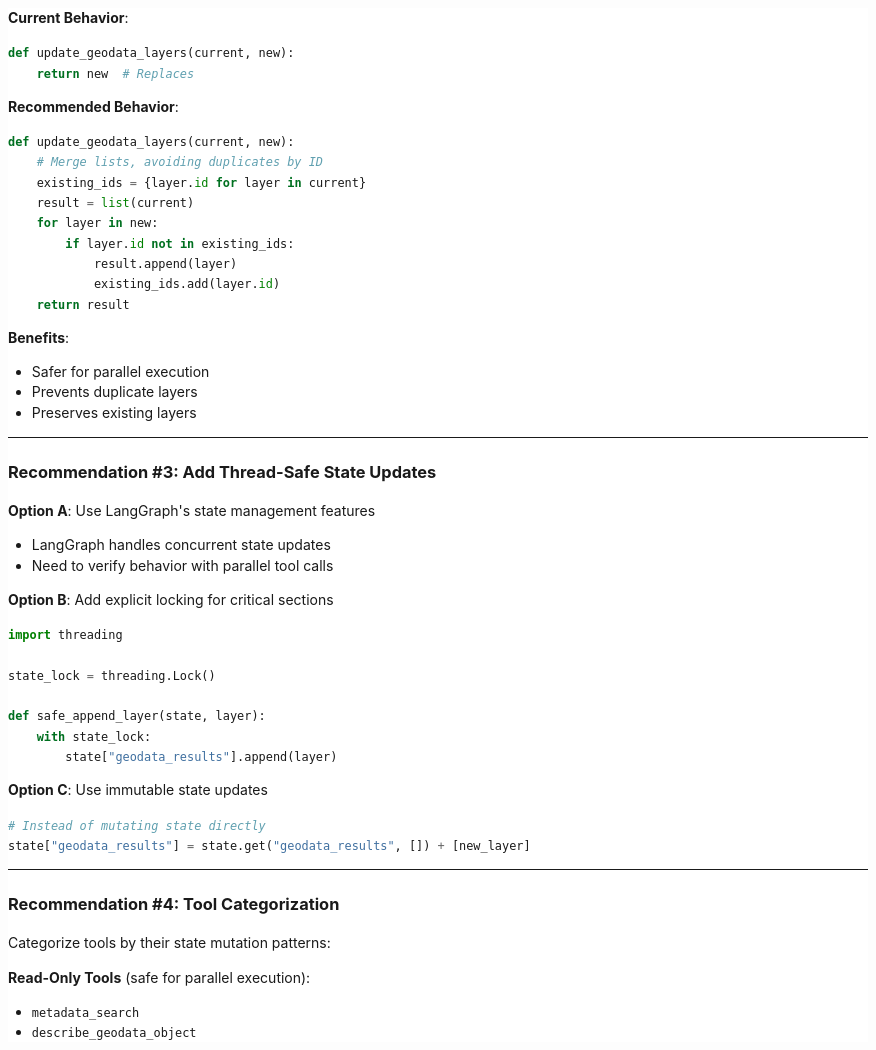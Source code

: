 **Current Behavior**:
```python
def update_geodata_layers(current, new):
    return new  # Replaces
```

**Recommended Behavior**:
```python
def update_geodata_layers(current, new):
    # Merge lists, avoiding duplicates by ID
    existing_ids = {layer.id for layer in current}
    result = list(current)
    for layer in new:
        if layer.id not in existing_ids:
            result.append(layer)
            existing_ids.add(layer.id)
    return result
```

**Benefits**:
- Safer for parallel execution
- Prevents duplicate layers
- Preserves existing layers

---

### Recommendation #3: Add Thread-Safe State Updates

**Option A**: Use LangGraph's state management features
- LangGraph handles concurrent state updates
- Need to verify behavior with parallel tool calls

**Option B**: Add explicit locking for critical sections
```python
import threading

state_lock = threading.Lock()

def safe_append_layer(state, layer):
    with state_lock:
        state["geodata_results"].append(layer)
```

**Option C**: Use immutable state updates
```python
# Instead of mutating state directly
state["geodata_results"] = state.get("geodata_results", []) + [new_layer]
```

---

### Recommendation #4: Tool Categorization

Categorize tools by their state mutation patterns:

**Read-Only Tools** (safe for parallel execution):
- `metadata_search`
- `describe_geodata_object`
